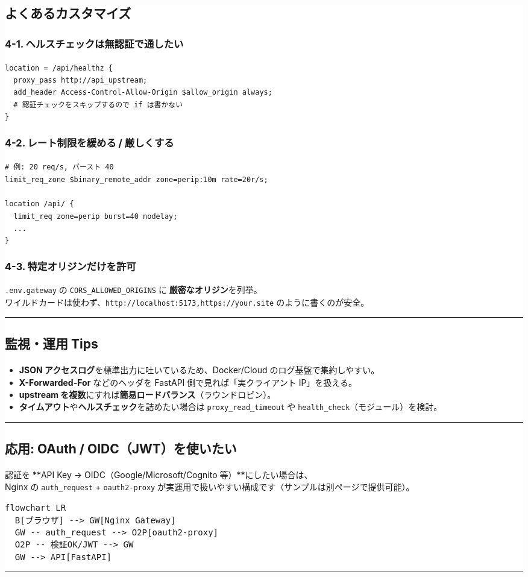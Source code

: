 
## よくあるカスタマイズ

### 4-1. ヘルスチェックは無認証で通したい

```nginx
location = /api/healthz {
  proxy_pass http://api_upstream;
  add_header Access-Control-Allow-Origin $allow_origin always;
  # 認証チェックをスキップするので if は書かない
}
```

### 4-2. レート制限を緩める / 厳しくする

```nginx
# 例: 20 req/s, バースト 40
limit_req_zone $binary_remote_addr zone=perip:10m rate=20r/s;

location /api/ {
  limit_req zone=perip burst=40 nodelay;
  ...
}
```

### 4-3. 特定オリジンだけを許可

`.env.gateway` の `CORS_ALLOWED_ORIGINS` に **厳密なオリジン**を列挙。  
ワイルドカードは使わず、`http://localhost:5173,https://your.site` のように書くのが安全。

---

## 監視・運用 Tips

- **JSON アクセスログ**を標準出力に吐いているため、Docker/Cloud のログ基盤で集約しやすい。  
- **X-Forwarded-For** などのヘッダを FastAPI 側で見れば「実クライアント IP」を扱える。  
- **upstream を複数**にすれば**簡易ロードバランス**（ラウンドロビン）。  
- **タイムアウト**や**ヘルスチェック**を詰めたい場合は `proxy_read_timeout` や `health_check`（モジュール）を検討。

---

## 応用: OAuth / OIDC（JWT）を使いたい

認証を **API Key → OIDC（Google/Microsoft/Cognito 等）**にしたい場合は、  
Nginx の `auth_request` + `oauth2-proxy` が実運用で扱いやすい構成です（サンプルは別ページで提供可能）。

<pre class="mermaid" v-pre>
flowchart LR
  B[ブラウザ] --> GW[Nginx Gateway]
  GW -- auth_request --> O2P[oauth2-proxy]
  O2P -- 検証OK/JWT --> GW
  GW --> API[FastAPI]
</pre>

---